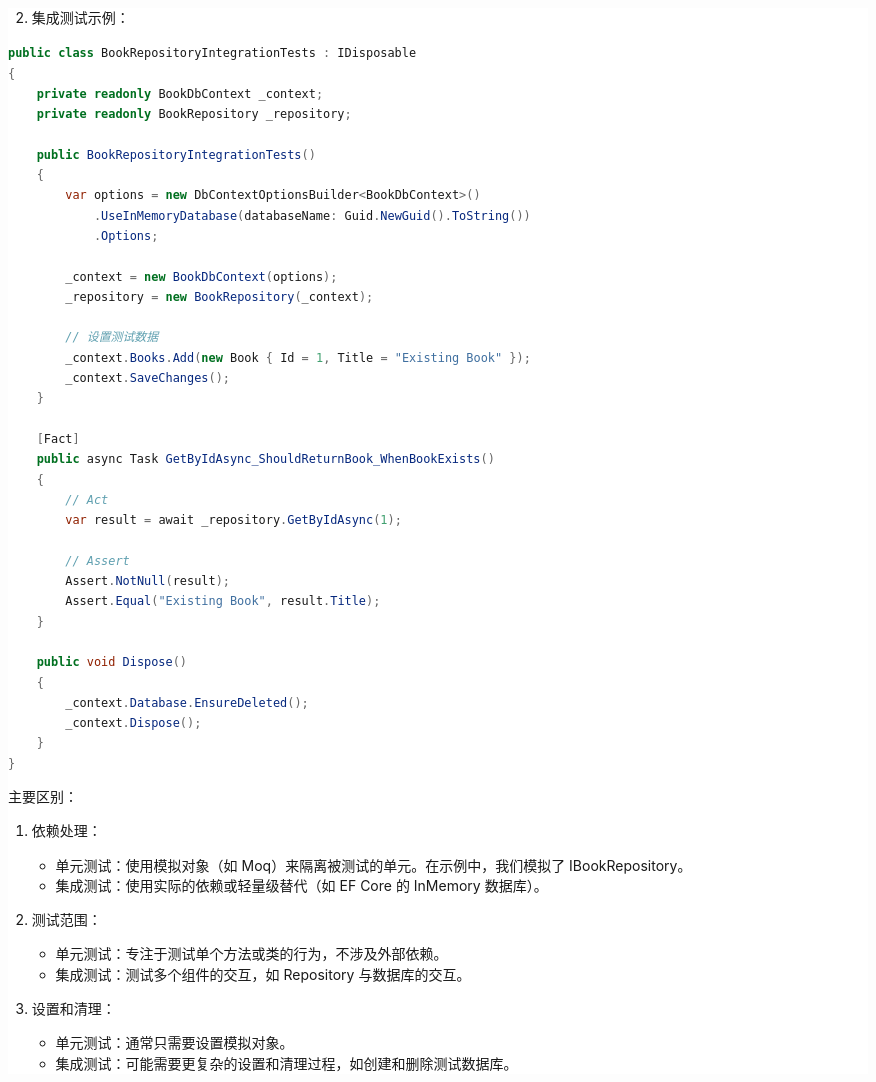 2. 集成测试示例：

```csharp
public class BookRepositoryIntegrationTests : IDisposable
{
    private readonly BookDbContext _context;
    private readonly BookRepository _repository;

    public BookRepositoryIntegrationTests()
    {
        var options = new DbContextOptionsBuilder<BookDbContext>()
            .UseInMemoryDatabase(databaseName: Guid.NewGuid().ToString())
            .Options;

        _context = new BookDbContext(options);
        _repository = new BookRepository(_context);

        // 设置测试数据
        _context.Books.Add(new Book { Id = 1, Title = "Existing Book" });
        _context.SaveChanges();
    }

    [Fact]
    public async Task GetByIdAsync_ShouldReturnBook_WhenBookExists()
    {
        // Act
        var result = await _repository.GetByIdAsync(1);

        // Assert
        Assert.NotNull(result);
        Assert.Equal("Existing Book", result.Title);
    }

    public void Dispose()
    {
        _context.Database.EnsureDeleted();
        _context.Dispose();
    }
}
```

主要区别：

1. 依赖处理：
   - 单元测试：使用模拟对象（如 Moq）来隔离被测试的单元。在示例中，我们模拟了 IBookRepository。
   - 集成测试：使用实际的依赖或轻量级替代（如 EF Core 的 InMemory 数据库）。

2. 测试范围：
   - 单元测试：专注于测试单个方法或类的行为，不涉及外部依赖。
   - 集成测试：测试多个组件的交互，如 Repository 与数据库的交互。

3. 设置和清理：
   - 单元测试：通常只需要设置模拟对象。
   - 集成测试：可能需要更复杂的设置和清理过程，如创建和删除测试数据库。
